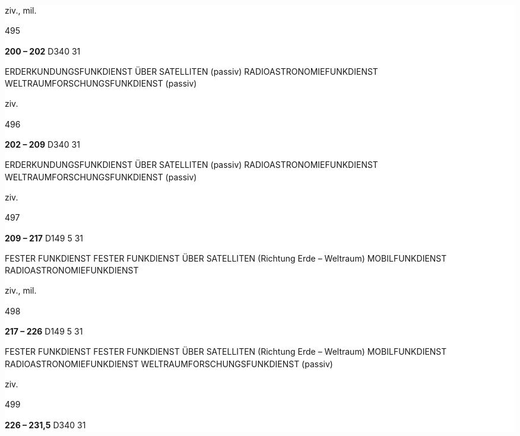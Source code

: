 ziv., mil.

495

**200 – 202**
D340
31

ERDERKUNDUNGSFUNKDIENST ÜBER SATELLITEN (passiv)
RADIOASTRONOMIEFUNKDIENST
WELTRAUMFORSCHUNGSFUNKDIENST (passiv)

ziv.

496

**202 – 209**
D340
31

ERDERKUNDUNGSFUNKDIENST ÜBER SATELLITEN (passiv)
RADIOASTRONOMIEFUNKDIENST
WELTRAUMFORSCHUNGSFUNKDIENST (passiv)

ziv.

497

**209 – 217**
D149
5 31

FESTER FUNKDIENST
FESTER FUNKDIENST ÜBER SATELLITEN
(Richtung Erde – Weltraum)
MOBILFUNKDIENST
RADIOASTRONOMIEFUNKDIENST

ziv., mil.

498

**217 – 226**
D149
5 31

FESTER FUNKDIENST
FESTER FUNKDIENST ÜBER SATELLITEN
(Richtung Erde – Weltraum)
MOBILFUNKDIENST
RADIOASTRONOMIEFUNKDIENST
WELTRAUMFORSCHUNGSFUNKDIENST (passiv)

ziv.

499

**226 – 231,5**
D340
31
